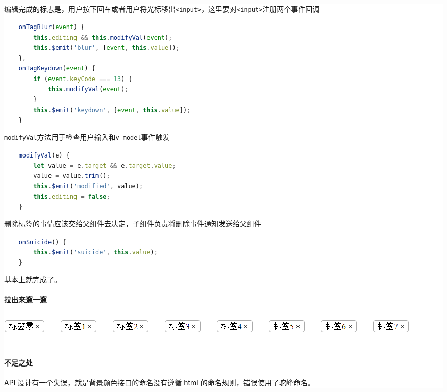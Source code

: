 编辑完成的标志是，用户按下回车或者用户将光标移出`<input>`，这里要对`<input>`注册两个事件回调

```js
    onTagBlur(event) {
        this.editing && this.modifyVal(event);
        this.$emit('blur', [event, this.value]);
    },
    onTagKeydown(event) {
        if (event.keyCode === 13) {
            this.modifyVal(event);
        }
        this.$emit('keydown', [event, this.value]);
    }
```

`modifyVal`方法用于检查用户输入和`v-model`事件触发

```js
    modifyVal(e) {
        let value = e.target && e.target.value;
        value = value.trim();
        this.$emit('modified', value);
        this.editing = false;
    }
```

删除标签的事情应该交给父组件去决定，子组件负责将删除事件通知发送给父组件

```js
    onSuicide() {
        this.$emit('suicide', this.value);
    }
```

基本上就完成了。

#### 拉出来遛一遛

<img alt="成品" src="./record.gif">

#### 不足之处

API 设计有一个失误，就是背景颜色接口的命名没有遵循 html 的命名规则，错误使用了驼峰命名。

